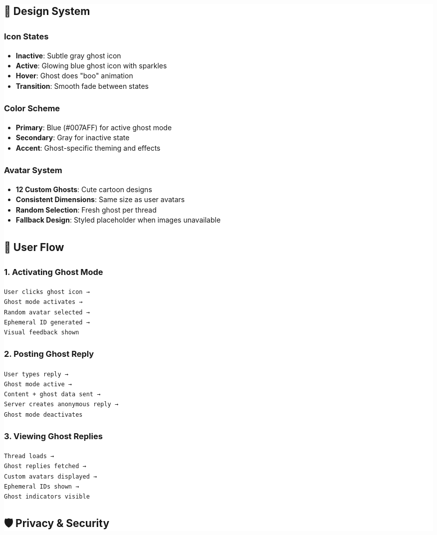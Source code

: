 ## 🎨 Design System

### Icon States
- **Inactive**: Subtle gray ghost icon
- **Active**: Glowing blue ghost icon with sparkles
- **Hover**: Ghost does "boo" animation
- **Transition**: Smooth fade between states

### Color Scheme
- **Primary**: Blue (#007AFF) for active ghost mode
- **Secondary**: Gray for inactive state
- **Accent**: Ghost-specific theming and effects

### Avatar System
- **12 Custom Ghosts**: Cute cartoon designs
- **Consistent Dimensions**: Same size as user avatars
- **Random Selection**: Fresh ghost per thread
- **Fallback Design**: Styled placeholder when images unavailable

## 📱 User Flow

### 1. Activating Ghost Mode
```
User clicks ghost icon → 
Ghost mode activates → 
Random avatar selected → 
Ephemeral ID generated → 
Visual feedback shown
```

### 2. Posting Ghost Reply
```
User types reply → 
Ghost mode active → 
Content + ghost data sent → 
Server creates anonymous reply → 
Ghost mode deactivates
```

### 3. Viewing Ghost Replies
```
Thread loads → 
Ghost replies fetched → 
Custom avatars displayed → 
Ephemeral IDs shown → 
Ghost indicators visible
```

## 🛡️ Privacy & Security
